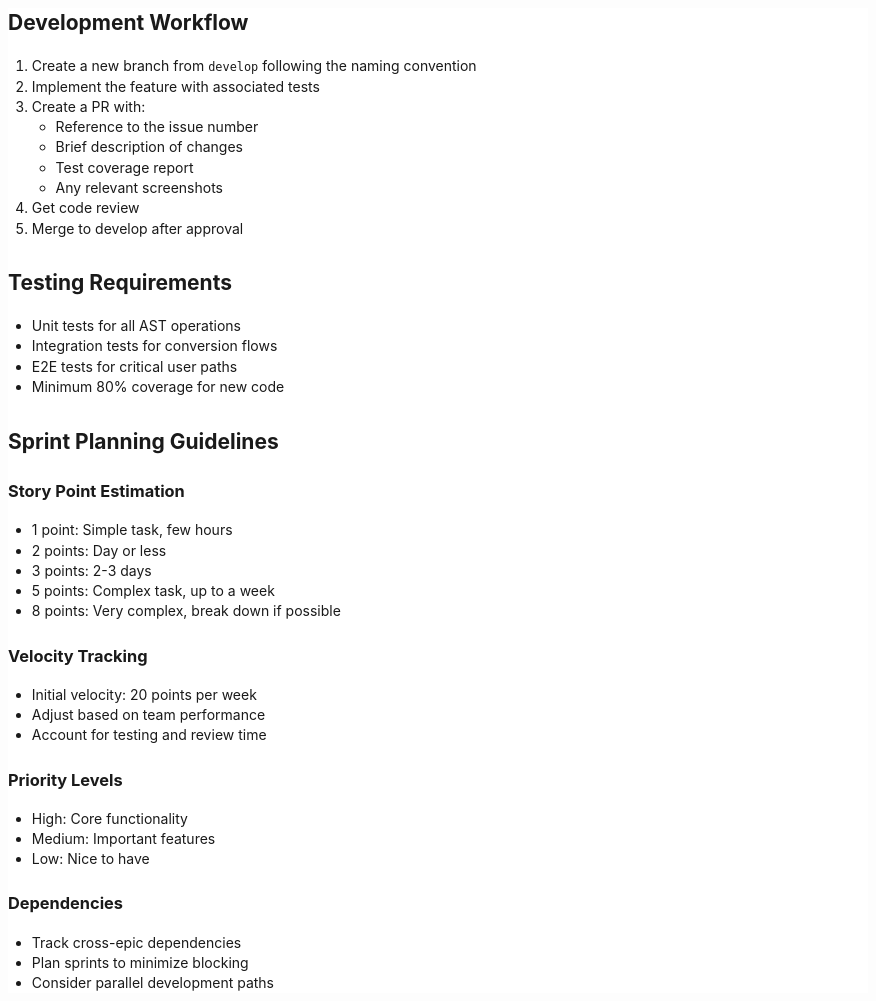 ## Development Workflow

1. Create a new branch from `develop` following the naming convention
2. Implement the feature with associated tests
3. Create a PR with:
   - Reference to the issue number
   - Brief description of changes
   - Test coverage report
   - Any relevant screenshots
4. Get code review
5. Merge to develop after approval

## Testing Requirements

- Unit tests for all AST operations
- Integration tests for conversion flows
- E2E tests for critical user paths
- Minimum 80% coverage for new code

## Sprint Planning Guidelines

### Story Point Estimation
- 1 point: Simple task, few hours
- 2 points: Day or less
- 3 points: 2-3 days
- 5 points: Complex task, up to a week
- 8 points: Very complex, break down if possible

### Velocity Tracking
- Initial velocity: 20 points per week
- Adjust based on team performance
- Account for testing and review time

### Priority Levels
- High: Core functionality
- Medium: Important features
- Low: Nice to have

### Dependencies
- Track cross-epic dependencies
- Plan sprints to minimize blocking
- Consider parallel development paths
